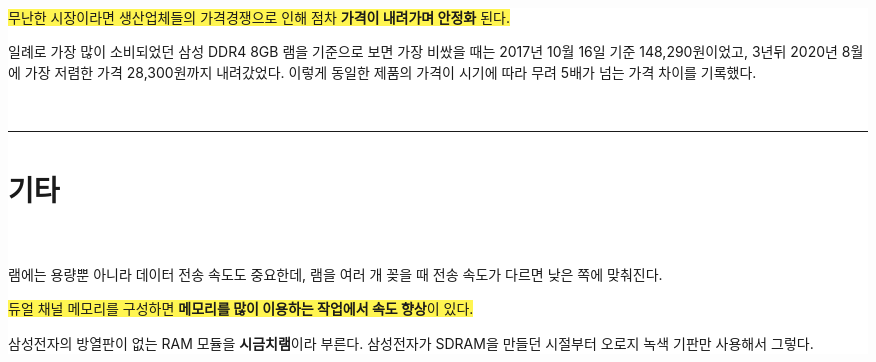 <span style="background-color: #fff551">무난한 시장이라면 생산업체들의 가격경쟁으로 인해 점차 **가격이 내려가며 안정화** 된다.</span>

일례로 가장 많이 소비되었던 삼성 DDR4 8GB 램을 기준으로 보면 가장 비쌌을 때는 2017년 10월 16일 기준 148,290원이었고, 3년뒤 2020년 8월에 가장 저렴한 가격 28,300원까지 내려갔었다. 이렇게 동일한 제품의 가격이 시기에 따라 무려 5배가 넘는 가격 차이를 기록했다.

<br>

***

# 기타

<br>

램에는 용량뿐 아니라 데이터 전송 속도도 중요한데, 램을 여러 개 꽂을 때 전송 속도가 다르면 낮은 쪽에 맞춰진다.

<span style="background-color: #fff551">듀얼 채널 메모리를 구성하면 **메모리를 많이 이용하는 작업에서 속도 향상**이 있다.</span>

삼성전자의 방열판이 없는 RAM 모듈을 **시금치램**이라 부른다. 삼성전자가 SDRAM을 만들던 시절부터 오로지 녹색 기판만 사용해서 그렇다.
